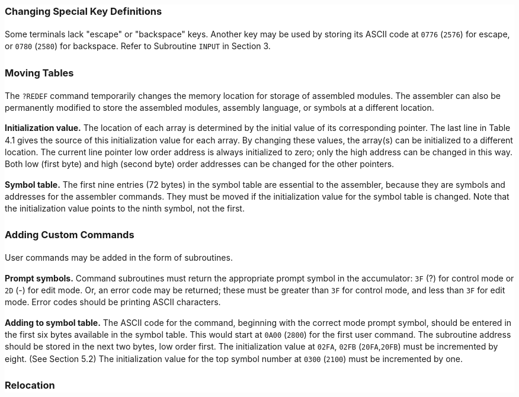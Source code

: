 ### Changing Special Key Definitions

Some terminals lack "escape" or "backspace" keys. Another
key may be used by storing its ASCII code at `0776` (`2576`) for
escape, or `0780` (`2580`) for backspace. Refer to Subroutine `INPUT`
in Section 3.

### Moving Tables

The `?REDEF` command temporarily changes the memory location
for storage of assembled modules. The assembler can also be
permanently modified to store the assembled modules, assembly
language, or symbols at a different location.

**Initialization value.** The location of each array is determined
by the initial value of its corresponding pointer. The
last line in Table 4.1 gives the source of this initialization
value for each array. By changing these values, the array(s)
can be initialized to a different location. The current line
pointer low order address is always initialized to zero; only
the high address can be changed in this way. Both low (first
byte) and high (second byte) order addresses can be changed for
the other pointers.

**Symbol table.** The first nine entries (72 bytes) in the
symbol table are essential to the assembler, because they are
symbols and addresses for the assembler commands. They must be
moved if the initialization value for the symbol table is changed.
Note that the initialization value points to the ninth symbol,
not the first.

### Adding Custom Commands

User commands may be added in the form of subroutines.

**Prompt symbols.** Command subroutines must return the appropriate
prompt symbol in the accumulator: `3F` (?) for control
mode or `2D` (-) for edit mode. Or, an error code may be returned;
these must be greater than `3F` for control mode, and less than
`3F` for edit mode. Error codes should be printing ASCII characters.

**Adding to symbol table.** The ASCII code for the command,
beginning with the correct mode prompt symbol, should be entered
in the first six bytes available in the symbol table. This
would start at `0A00` (`2800`) for the first user command. The
subroutine address should be stored in the next two bytes, low
order first. The initialization value at `02FA`, `02FB` (`20FA`,`20FB`)
must be incremented by eight. (See Section 5.2) The initialization
value for the top symbol number at `0300` (`2100`) must be
incremented by one.

### Relocation
